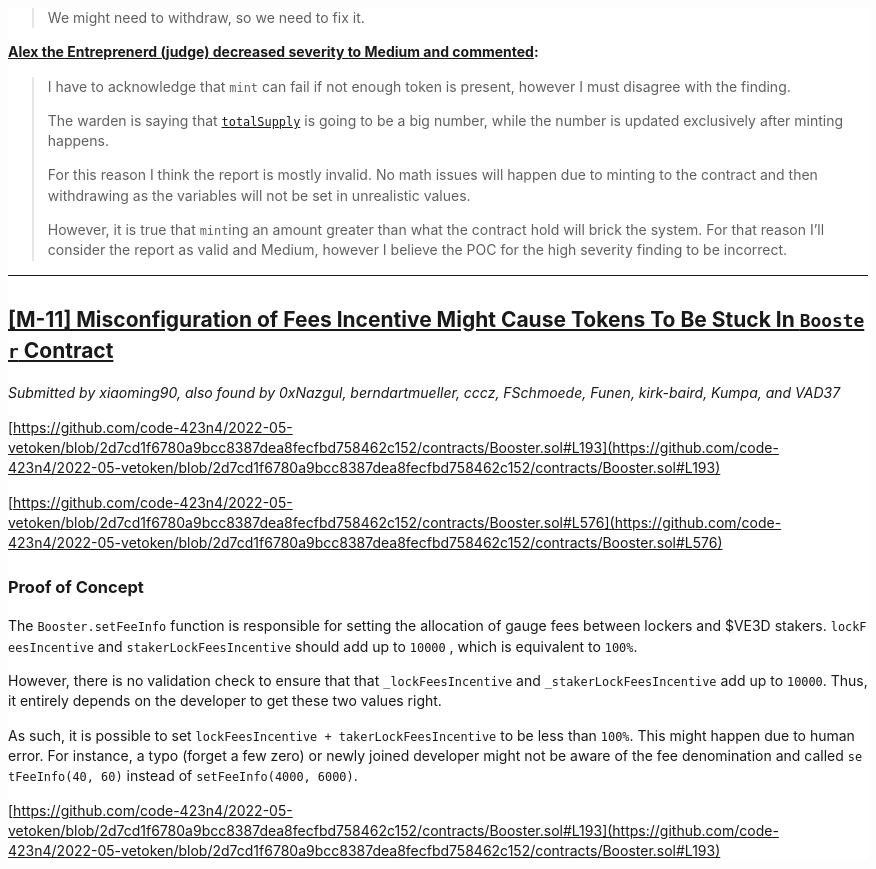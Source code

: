 > We might need to withdraw, so we need to fix it.

**[Alex the Entreprenerd (judge) decreased severity to Medium and commented](https://github.com/code-423n4/2022-05-vetoken-findings/issues/202#issuecomment-1193401315):**

> I have to acknowledge that `mint` can fail if not enough token is present, however I must disagree with the finding.
> 
> The warden is saying that [`totalSupply`](https://github.com/code-423n4/2022-05-vetoken/blob/2d7cd1f6780a9bcc8387dea8fecfbd758462c152/contracts/VeTokenMinter.sol#L73) is going to be a big number, while the number is updated exclusively after minting happens.
> 
> For this reason I think the report is mostly invalid. No math issues will happen due to minting to the contract and then withdrawing as the variables will not be set in unrealistic values.
> 
> However, it is true that `mint`ing an amount greater than what the contract hold will brick the system. For that reason I’ll consider the report as valid and Medium, however I believe the POC for the high severity finding to be incorrect.

* * *

[](#m-11-misconfiguration-of-fees-incentive-might-cause-tokens-to-be-stuck-in-booster-contract)[\[M-11\] Misconfiguration of Fees Incentive Might Cause Tokens To Be Stuck In `Booster` Contract](https://github.com/code-423n4/2022-05-vetoken-findings/issues/215)
--------------------------------------------------------------------------------------------------------------------------------------------------------------------------------------------------------------------------------------------------------------------

_Submitted by xiaoming90, also found by 0xNazgul, berndartmueller, cccz, FSchmoede, Funen, kirk-baird, Kumpa, and VAD37_

[https://github.com/code-423n4/2022-05-vetoken/blob/2d7cd1f6780a9bcc8387dea8fecfbd758462c152/contracts/Booster.sol#L193](https://github.com/code-423n4/2022-05-vetoken/blob/2d7cd1f6780a9bcc8387dea8fecfbd758462c152/contracts/Booster.sol#L193)

[https://github.com/code-423n4/2022-05-vetoken/blob/2d7cd1f6780a9bcc8387dea8fecfbd758462c152/contracts/Booster.sol#L576](https://github.com/code-423n4/2022-05-vetoken/blob/2d7cd1f6780a9bcc8387dea8fecfbd758462c152/contracts/Booster.sol#L576)

### [](#proof-of-concept-11)Proof of Concept

The `Booster.setFeeInfo` function is responsible for setting the allocation of gauge fees between lockers and $VE3D stakers. `lockFeesIncentive` and `stakerLockFeesIncentive` should add up to `10000` , which is equivalent to `100%`.

However, there is no validation check to ensure that that `_lockFeesIncentive` and `_stakerLockFeesIncentive` add up to `10000`. Thus, it entirely depends on the developer to get these two values right.

As such, it is possible to set `lockFeesIncentive + takerLockFeesIncentive` to be less than `100%`. This might happen due to human error. For instance, a typo (forget a few zero) or newly joined developer might not be aware of the fee denomination and called `setFeeInfo(40, 60)` instead of `setFeeInfo(4000, 6000)`.

[https://github.com/code-423n4/2022-05-vetoken/blob/2d7cd1f6780a9bcc8387dea8fecfbd758462c152/contracts/Booster.sol#L193](https://github.com/code-423n4/2022-05-vetoken/blob/2d7cd1f6780a9bcc8387dea8fecfbd758462c152/contracts/Booster.sol#L193)
